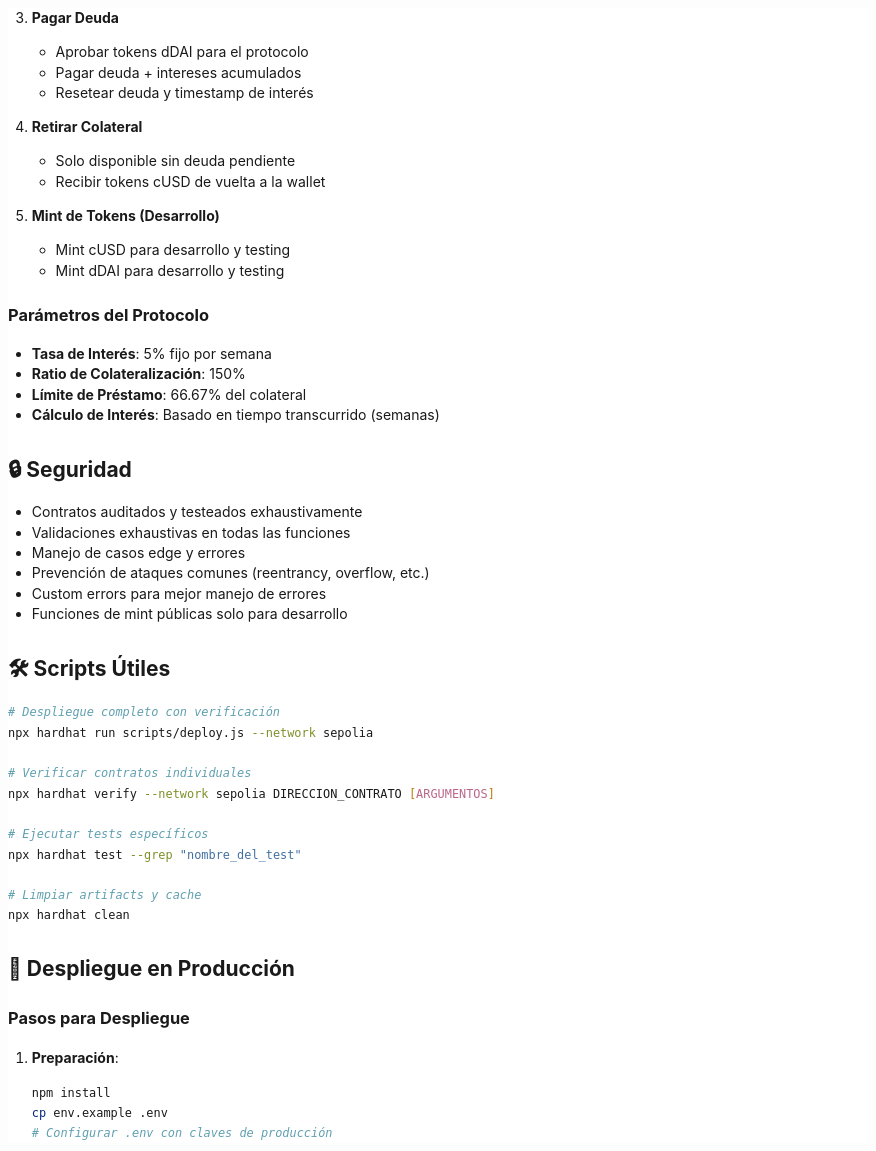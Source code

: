 3. **Pagar Deuda**
   - Aprobar tokens dDAI para el protocolo
   - Pagar deuda + intereses acumulados
   - Resetear deuda y timestamp de interés

4. **Retirar Colateral**
   - Solo disponible sin deuda pendiente
   - Recibir tokens cUSD de vuelta a la wallet

5. **Mint de Tokens (Desarrollo)**
   - Mint cUSD para desarrollo y testing
   - Mint dDAI para desarrollo y testing

### Parámetros del Protocolo

- **Tasa de Interés**: 5% fijo por semana
- **Ratio de Colateralización**: 150%
- **Límite de Préstamo**: 66.67% del colateral
- **Cálculo de Interés**: Basado en tiempo transcurrido (semanas)

## 🔒 Seguridad

- Contratos auditados y testeados exhaustivamente
- Validaciones exhaustivas en todas las funciones
- Manejo de casos edge y errores
- Prevención de ataques comunes (reentrancy, overflow, etc.)
- Custom errors para mejor manejo de errores
- Funciones de mint públicas solo para desarrollo

## 🛠️ Scripts Útiles

```bash
# Despliegue completo con verificación
npx hardhat run scripts/deploy.js --network sepolia

# Verificar contratos individuales
npx hardhat verify --network sepolia DIRECCION_CONTRATO [ARGUMENTOS]

# Ejecutar tests específicos
npx hardhat test --grep "nombre_del_test"

# Limpiar artifacts y cache
npx hardhat clean
```

## 🚀 Despliegue en Producción

### Pasos para Despliegue

1. **Preparación**:
   ```bash
   npm install
   cp env.example .env
   # Configurar .env con claves de producción
   ```
